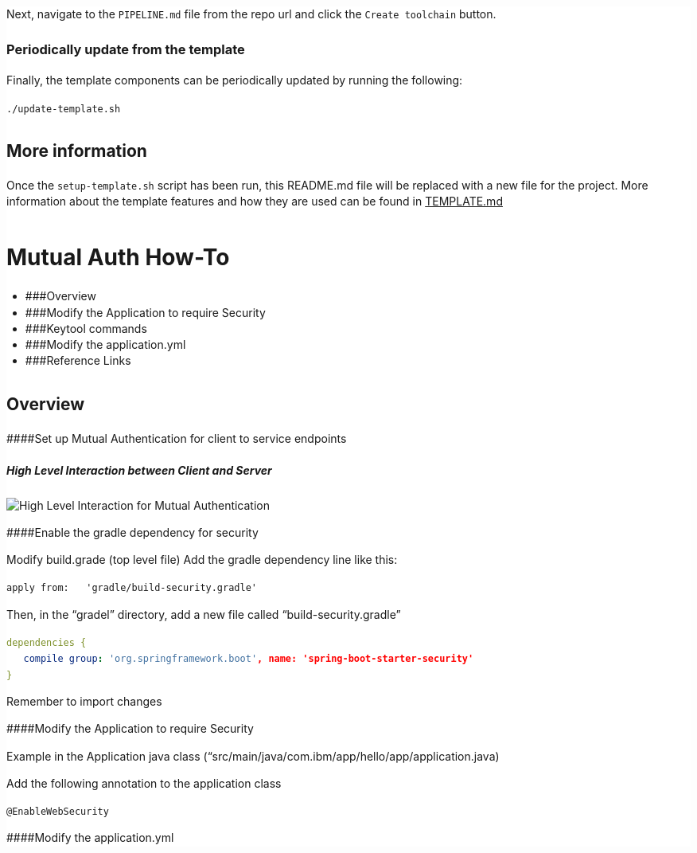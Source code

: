 Next, navigate to the `PIPELINE.md` file from the repo url and click
the `Create toolchain` button.


### Periodically update from the template

Finally, the template components can be periodically updated by running the following:

```bash
./update-template.sh
```

## More information

Once the `setup-template.sh` script has been run, this README.md file will be replaced with a new 
file for the project. More information about the template features and how they are used can be 
found in [TEMPLATE.md](TEMPLATE.md)

# Mutual Auth How-To
* ###Overview	
* ###Modify the Application to require Security	
* ###Keytool commands	
* ###Modify the application.yml	
* ###Reference Links	

## Overview

####Set up Mutual Authentication for client to service endpoints

##### High Level Interaction between Client and Server
![High Level Interaction for Mutual Authentication](https://www.opencodez.com/wp-content/uploads/2017/08/2-Way-Authentication.png)


####Enable the gradle dependency for security

Modify build.grade (top level file)
Add the gradle dependency line like this:
```
apply from:   'gradle/build-security.gradle'
```

Then, in the “gradel” directory, add a new file called “build-security.gradle”
```yaml
dependencies {
   compile group: 'org.springframework.boot', name: 'spring-boot-starter-security'
}
```
Remember to import changes

####Modify the Application to require Security


Example in the Application java class (“src/main/java/com.ibm/app/hello/app/application.java)

Add the following annotation to the application class
```
@EnableWebSecurity

```
####Modify the application.yml
